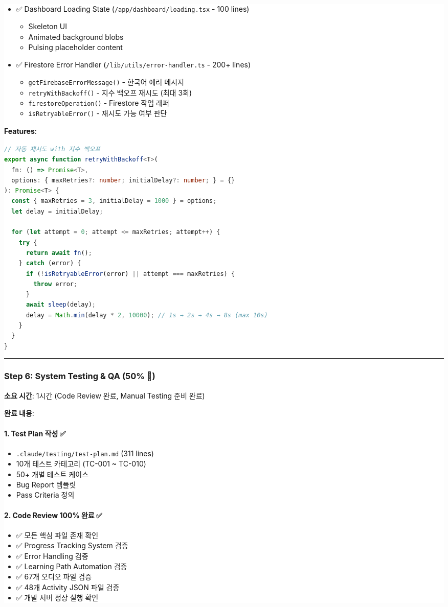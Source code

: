 - ✅ Dashboard Loading State (`/app/dashboard/loading.tsx` - 100 lines)
  - Skeleton UI
  - Animated background blobs
  - Pulsing placeholder content

- ✅ Firestore Error Handler (`/lib/utils/error-handler.ts` - 200+ lines)
  - `getFirebaseErrorMessage()` - 한국어 에러 메시지
  - `retryWithBackoff()` - 지수 백오프 재시도 (최대 3회)
  - `firestoreOperation()` - Firestore 작업 래퍼
  - `isRetryableError()` - 재시도 가능 여부 판단

**Features**:
```typescript
// 자동 재시도 with 지수 백오프
export async function retryWithBackoff<T>(
  fn: () => Promise<T>,
  options: { maxRetries?: number; initialDelay?: number; } = {}
): Promise<T> {
  const { maxRetries = 3, initialDelay = 1000 } = options;
  let delay = initialDelay;

  for (let attempt = 0; attempt <= maxRetries; attempt++) {
    try {
      return await fn();
    } catch (error) {
      if (!isRetryableError(error) || attempt === maxRetries) {
        throw error;
      }
      await sleep(delay);
      delay = Math.min(delay * 2, 10000); // 1s → 2s → 4s → 8s (max 10s)
    }
  }
}
```

---

### **Step 6: System Testing & QA** (50% 🔄)
**소요 시간**: 1시간 (Code Review 완료, Manual Testing 준비 완료)

**완료 내용**:

#### 1. **Test Plan 작성** ✅
- `.claude/testing/test-plan.md` (311 lines)
- 10개 테스트 카테고리 (TC-001 ~ TC-010)
- 50+ 개별 테스트 케이스
- Bug Report 템플릿
- Pass Criteria 정의

#### 2. **Code Review 100% 완료** ✅
- ✅ 모든 핵심 파일 존재 확인
- ✅ Progress Tracking System 검증
- ✅ Error Handling 검증
- ✅ Learning Path Automation 검증
- ✅ 67개 오디오 파일 검증
- ✅ 48개 Activity JSON 파일 검증
- ✅ 개발 서버 정상 실행 확인
